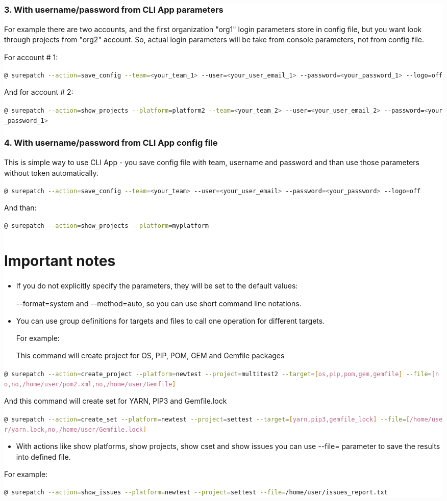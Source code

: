 ### 3. With username/password from CLI App parameters
For example there are two accounts, and the first organization "org1" login parameters store in config file, but you want look through projects from "org2" account. So, actual login parameters will be take from console parameters, not from config file.

For account # 1:

```sh
@ surepatch --action=save_config --team=<your_team_1> --user=<your_user_email_1> --password=<your_password_1> --logo=off
```

And for account # 2:

```sh
@ surepatch --action=show_projects --platform=platform2 --team=<your_team_2> --user=<your_user_email_2> --password=<your_password_1>
```
### 4. With username/password from CLI App config file
This is simple way to use CLI App - you save config file with team, username and password and than use those parameters without token automatically.
```sh
@ surepatch --action=save_config --team=<your_team> --user=<your_user_email> --password=<your_password> --logo=off
```

And than:

```sh
@ surepatch --action=show_projects --platform=myplatform
```

# Important notes
- If you do not explicitly specify the parameters, they will be set to the default values:

  --format=system and --method=auto, so you can use short command line notations.
- You can use group definitions for targets and files to call one operation for different targets.

  For example:

  This command will create project for OS, PIP, POM, GEM and Gemfile packages
```sh
@ surepatch --action=create_project --platform=newtest --project=multitest2 --target=[os,pip,pom,gem,gemfile] --file=[no,no,/home/user/pom2.xml,no,/home/user/Gemfile]
```

And this command will create set for YARN, PIP3 and Gemfile.lock
```sh
@ surepatch --action=create_set --platform=newtest --project=settest --target=[yarn,pip3,gemfile_lock] --file=[/home/user/yarn.lock,no,/home/user/Gemfile.lock]
```

- With actions like show platforms, show projects, show cset and show issues you can use --file=<path> parameter to save the results into defined file.

For example:
```sh
@ surepatch --action=show_issues --platform=newtest --project=settest --file=/home/user/issues_report.txt
```
